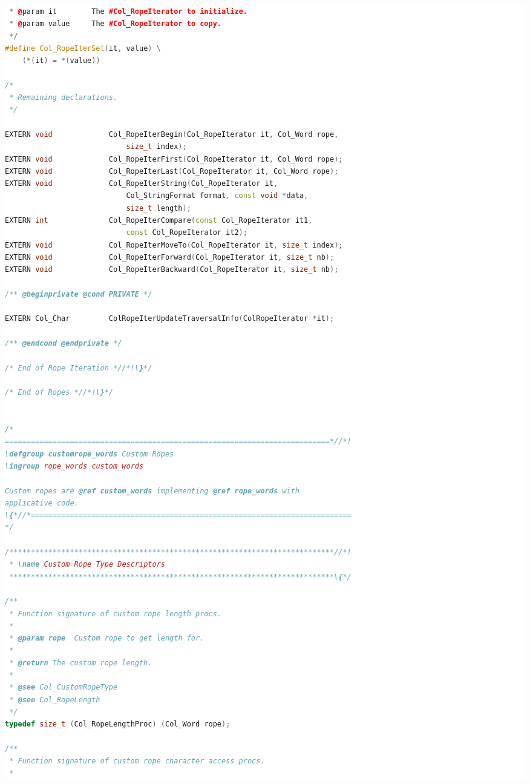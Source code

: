 ```cpp
 * @param it        The #Col_RopeIterator to initialize.
 * @param value     The #Col_RopeIterator to copy.
 */
#define Col_RopeIterSet(it, value) \
    (*(it) = *(value))

/*
 * Remaining declarations.
 */

EXTERN void             Col_RopeIterBegin(Col_RopeIterator it, Col_Word rope,
                            size_t index);
EXTERN void             Col_RopeIterFirst(Col_RopeIterator it, Col_Word rope);
EXTERN void             Col_RopeIterLast(Col_RopeIterator it, Col_Word rope);
EXTERN void             Col_RopeIterString(Col_RopeIterator it,
                            Col_StringFormat format, const void *data,
                            size_t length);
EXTERN int              Col_RopeIterCompare(const Col_RopeIterator it1,
                            const Col_RopeIterator it2);
EXTERN void             Col_RopeIterMoveTo(Col_RopeIterator it, size_t index);
EXTERN void             Col_RopeIterForward(Col_RopeIterator it, size_t nb);
EXTERN void             Col_RopeIterBackward(Col_RopeIterator it, size_t nb);

/** @beginprivate @cond PRIVATE */

EXTERN Col_Char         ColRopeIterUpdateTraversalInfo(ColRopeIterator *it);

/** @endcond @endprivate */

/* End of Rope Iteration *//*!\}*/

/* End of Ropes *//*!\}*/


/*
===========================================================================*//*!
\defgroup customrope_words Custom Ropes
\ingroup rope_words custom_words

Custom ropes are @ref custom_words implementing @ref rope_words with
applicative code.
\{*//*==========================================================================
*/

/***************************************************************************//*!
 * \name Custom Rope Type Descriptors
 ***************************************************************************\{*/

/**
 * Function signature of custom rope length procs.
 *
 * @param rope  Custom rope to get length for.
 *
 * @return The custom rope length.
 *
 * @see Col_CustomRopeType
 * @see Col_RopeLength
 */
typedef size_t (Col_RopeLengthProc) (Col_Word rope);

/**
 * Function signature of custom rope character access procs.
 *
```